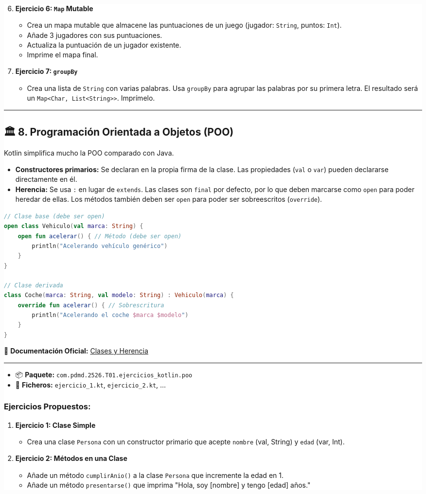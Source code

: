 6.  **Ejercicio 6: `Map` Mutable**
    *   Crea un mapa mutable que almacene las puntuaciones de un juego (jugador: `String`, puntos: `Int`).
    *   Añade 3 jugadores con sus puntuaciones.
    *   Actualiza la puntuación de un jugador existente.
    *   Imprime el mapa final.

7.  **Ejercicio 7: `groupBy`**
    *   Crea una lista de `String` con varias palabras. Usa `groupBy` para agrupar las palabras por su primera letra. El resultado será un `Map<Char, List<String>>`. Imprímelo.

---

## 🏛️ 8. Programación Orientada a Objetos (POO)

Kotlin simplifica mucho la POO comparado con Java.

*   **Constructores primarios:** Se declaran en la propia firma de la clase. Las propiedades (`val` o `var`) pueden declararse directamente en él.
*   **Herencia:** Se usa `:` en lugar de `extends`. Las clases son `final` por defecto, por lo que deben marcarse como `open` para poder heredar de ellas. Los métodos también deben ser `open` para poder ser sobreescritos (`override`).

```kotlin
// Clase base (debe ser open)
open class Vehiculo(val marca: String) {
    open fun acelerar() { // Método (debe ser open)
        println("Acelerando vehículo genérico")
    }
}

// Clase derivada
class Coche(marca: String, val modelo: String) : Vehiculo(marca) {
    override fun acelerar() { // Sobrescritura
        println("Acelerando el coche $marca $modelo")
    }
}
```

🔗 **Documentación Oficial:** [Clases y Herencia](https://kotlinlang.org/docs/classes.html)

---

- 📦 **Paquete:** `com.pdmd.2526.T01.ejercicios_kotlin.poo`
- 📝 **Ficheros:** `ejercicio_1.kt`, `ejercicio_2.kt`, ...

### Ejercicios Propuestos:

1.  **Ejercicio 1: Clase Simple**
    *   Crea una clase `Persona` con un constructor primario que acepte `nombre` (val, String) y `edad` (var, Int).

2.  **Ejercicio 2: Métodos en una Clase**
    *   Añade un método `cumplirAnio()` a la clase `Persona` que incremente la edad en 1.
    *   Añade un método `presentarse()` que imprima "Hola, soy [nombre] y tengo [edad] años."
